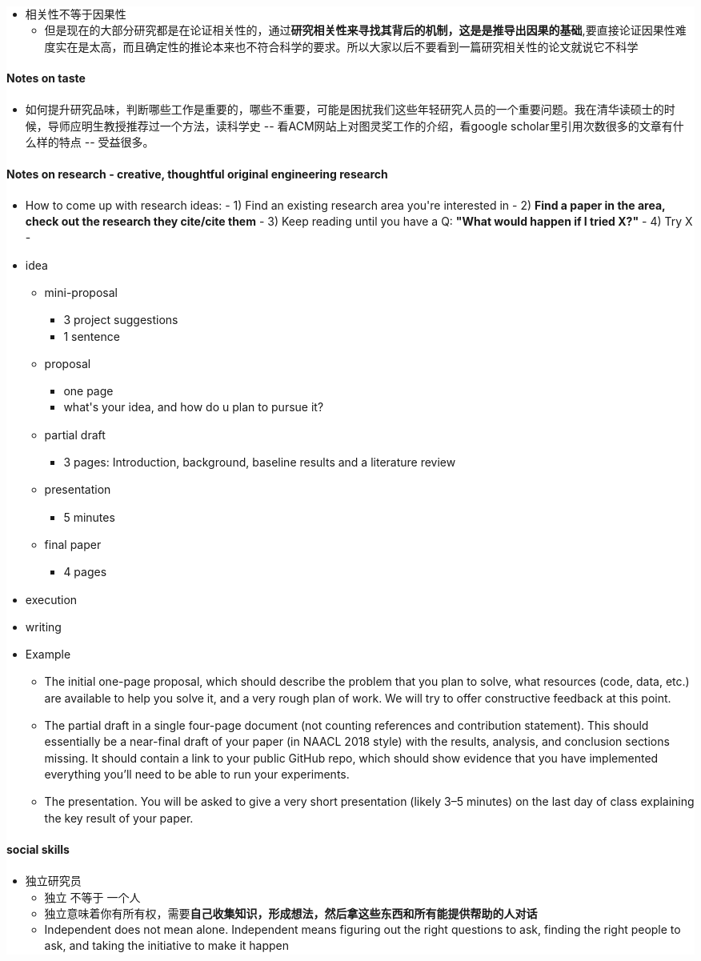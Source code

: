    * 相关性不等于因果性
     + 但是现在的大部分研究都是在论证相关性的，通过**研究相关性来寻找其背后的机制，这是是推导出因果的基础**,要直接论证因果性难度实在是太高，而且确定性的推论本来也不符合科学的要求。所以大家以后不要看到一篇研究相关性的论文就说它不科学

#### Notes on taste
   * 如何提升研究品味，判断哪些工作是重要的，哪些不重要，可能是困扰我们这些年轻研究人员的一个重要问题。我在清华读硕士的时候，导师应明生教授推荐过一个方法，读科学史 -- 看ACM网站上对图灵奖工作的介绍，看google scholar里引用次数很多的文章有什么样的特点 -- 受益很多。

#### Notes on research - creative, thoughtful original engineering research
   * How to come up with research ideas:
    - 1) Find an existing research area you're interested in
    - 2) **Find a paper in the area, check out the research they cite/cite them**
    - 3) Keep reading until you have a Q: **"What would happen if I tried X?"**
    - 4) Try X
    -


   * idea
     + mini-proposal
       - 3 project suggestions
       - 1 sentence

     + proposal
       - one page
       - what's your idea, and how do u plan to pursue it?

     + partial draft
       - 3 pages: Introduction, background, baseline results and a literature review

     + presentation
       - 5 minutes

     + final paper
       - 4 pages

   * execution

   * writing

   * Example
     - The initial one-page proposal, which should describe the problem that you plan to solve, what resources (code, data, etc.) are available to help you solve it, and a very rough plan of work. We will try to offer constructive feedback at this point.

     - The partial draft in a single four-page document (not counting references and contribution statement). This should essentially be a near-final draft of your paper (in NAACL 2018 style) with the results, analysis, and conclusion sections missing. It should contain a link to your public GitHub repo, which should show evidence that you have implemented everything you’ll need to be able to run your experiments.

     - The presentation. You will be asked to give a very short presentation (likely 3–5 minutes) on the last day of class explaining the key result of your paper.

#### social skills
   * 独立研究员
     - 独立 不等于 一个人
     - 独立意味着你有所有权，需要**自己收集知识，形成想法，然后拿这些东西和所有能提供帮助的人对话**
     - Independent does not mean alone. Independent means figuring out the right questions to ask, finding the right people to ask, and taking the initiative to make it happen
